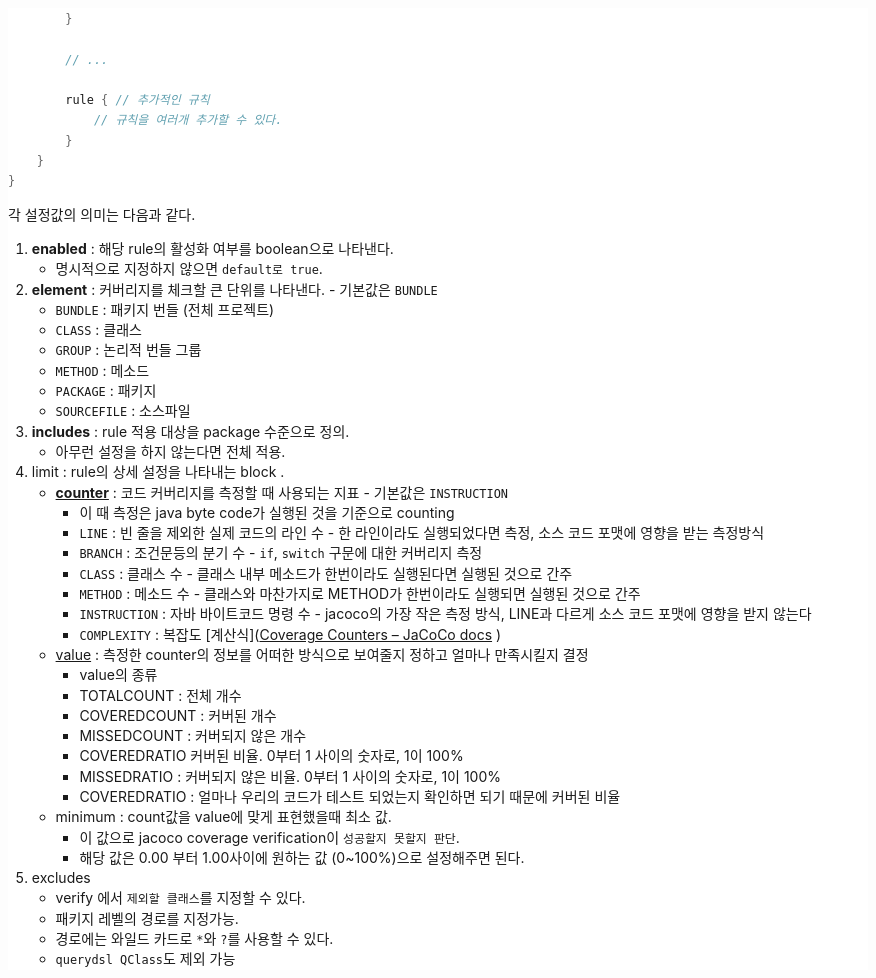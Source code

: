 ```java
        }

        // ...

        rule { // 추가적인 규칙
            // 규칙을 여러개 추가할 수 있다.
        }
    }
}
```

각 설정값의 의미는 다음과 같다.

1. **enabled** : 해당 rule의 활성화 여부를 boolean으로 나타낸다.
   * 명시적으로 지정하지 않으면 `default로 true`.
2. **element** : 커버리지를 체크할 큰 단위를 나타낸다. - 기본값은 `BUNDLE`
   * `BUNDLE` : 패키지 번들 (전체 프로젝트)
   * `CLASS` : 클래스
   * `GROUP` : 논리적 번들 그룹
   * `METHOD` : 메소드
   * `PACKAGE` : 패키지
   * `SOURCEFILE` : 소스파일
3. **includes** : rule 적용 대상을 package 수준으로 정의.
   * 아무런 설정을 하지 않는다면 전체 적용.
4. limit : rule의 상세 설정을 나타내는 block .
   - [**counter**](https://www.eclemma.org/jacoco/trunk/doc/counters.html) : 코드 커버리지를 측정할 때 사용되는 지표 - 기본값은 `INSTRUCTION`
     * 이 때 측정은 java byte code가 실행된 것을 기준으로 counting
     * `LINE` : 빈 줄을 제외한 실제 코드의 라인 수 - 한 라인이라도 실행되었다면 측정, 소스 코드 포맷에 영향을 받는 측정방식
     * `BRANCH` : 조건문등의 분기 수 - `if`, `switch` 구문에 대한 커버리지 측정
     * `CLASS` : 클래스 수 - 클래스 내부 메소드가 한번이라도 실행된다면 실행된 것으로 간주
     * `METHOD` : 메소드 수 - 클래스와 마찬가지로 METHOD가 한번이라도 실행되면 실행된 것으로 간주
     * `INSTRUCTION` : 자바 바이트코드 명령 수 - jacoco의 가장 작은 측정 방식, LINE과 다르게 소스 코드 포맷에 영향을 받지 않는다
     * `COMPLEXITY` : 복잡도 [계산식]([Coverage Counters – JaCoCo docs](https://www.eclemma.org/jacoco/trunk/doc/counters.html) )
   - [value](https://docs.gradle.org/current/javadoc/org/gradle/testing/jacoco/tasks/rules/JacocoLimit.html#getValue--) : 측정한 counter의 정보를 어떠한 방식으로 보여줄지 정하고 얼마나 만족시킬지 결정
     * value의 종류 
     * TOTALCOUNT : 전체 개수
     * COVEREDCOUNT : 커버된 개수
     * MISSEDCOUNT : 커버되지 않은 개수
     * COVEREDRATIO 커버된 비율. 0부터 1 사이의 숫자로, 1이 100%
     * MISSEDRATIO : 커버되지 않은 비율. 0부터 1 사이의 숫자로, 1이 100%
     * COVEREDRATIO : 얼마나 우리의 코드가 테스트 되었는지 확인하면 되기 때문에 커버된 비율
   - minimum : count값을 value에 맞게 표현했을때 최소 값.
     - 이 값으로 jacoco coverage verification이 `성공할지 못할지 판단`.
     - 해당 값은 0.00 부터 1.00사이에 원하는 값 (0~100%)으로 설정해주면 된다.
5. excludes
   - verify 에서 `제외할 클래스`를 지정할 수 있다.
   - 패키지 레벨의 경로를 지정가능.
   - 경로에는 와일드 카드로 `*`와 `?`를 사용할 수 있다.
   - `querydsl QClass`도 제외 가능
